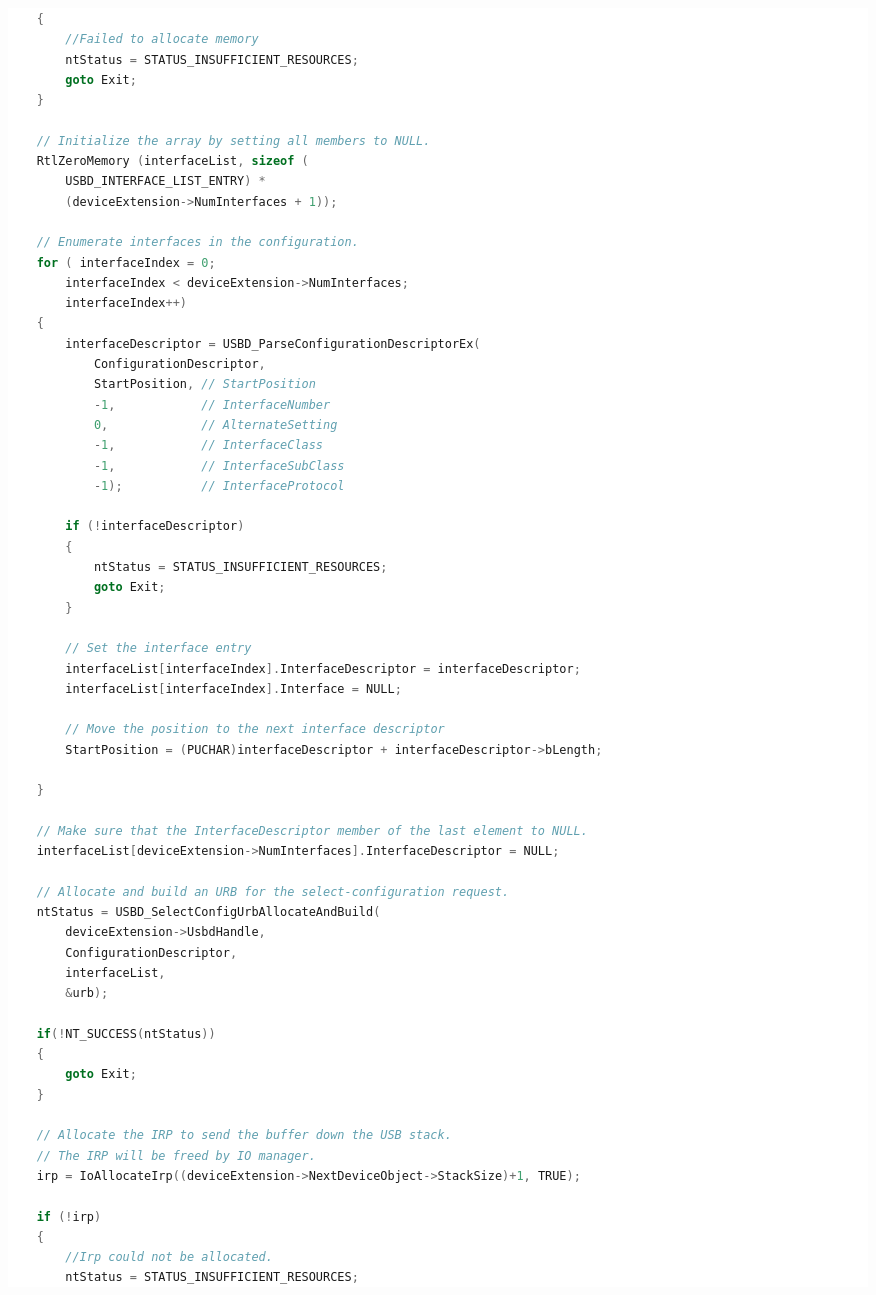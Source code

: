 ```cpp
    {
        //Failed to allocate memory
        ntStatus = STATUS_INSUFFICIENT_RESOURCES;
        goto Exit;
    }

    // Initialize the array by setting all members to NULL.
    RtlZeroMemory (interfaceList, sizeof (
        USBD_INTERFACE_LIST_ENTRY) *
        (deviceExtension->NumInterfaces + 1));

    // Enumerate interfaces in the configuration.
    for ( interfaceIndex = 0; 
        interfaceIndex < deviceExtension->NumInterfaces; 
        interfaceIndex++) 
    {
        interfaceDescriptor = USBD_ParseConfigurationDescriptorEx(
            ConfigurationDescriptor, 
            StartPosition, // StartPosition 
            -1,            // InterfaceNumber
            0,             // AlternateSetting
            -1,            // InterfaceClass
            -1,            // InterfaceSubClass
            -1);           // InterfaceProtocol

        if (!interfaceDescriptor) 
        {
            ntStatus = STATUS_INSUFFICIENT_RESOURCES;
            goto Exit;
        }

        // Set the interface entry
        interfaceList[interfaceIndex].InterfaceDescriptor = interfaceDescriptor;
        interfaceList[interfaceIndex].Interface = NULL;

        // Move the position to the next interface descriptor
        StartPosition = (PUCHAR)interfaceDescriptor + interfaceDescriptor->bLength;

    }

    // Make sure that the InterfaceDescriptor member of the last element to NULL.
    interfaceList[deviceExtension->NumInterfaces].InterfaceDescriptor = NULL;

    // Allocate and build an URB for the select-configuration request.
    ntStatus = USBD_SelectConfigUrbAllocateAndBuild(
        deviceExtension->UsbdHandle, 
        ConfigurationDescriptor, 
        interfaceList,
        &urb);

    if(!NT_SUCCESS(ntStatus)) 
    {
        goto Exit;
    }

    // Allocate the IRP to send the buffer down the USB stack.
    // The IRP will be freed by IO manager.
    irp = IoAllocateIrp((deviceExtension->NextDeviceObject->StackSize)+1, TRUE);  

    if (!irp)
    {
        //Irp could not be allocated.
        ntStatus = STATUS_INSUFFICIENT_RESOURCES;
```